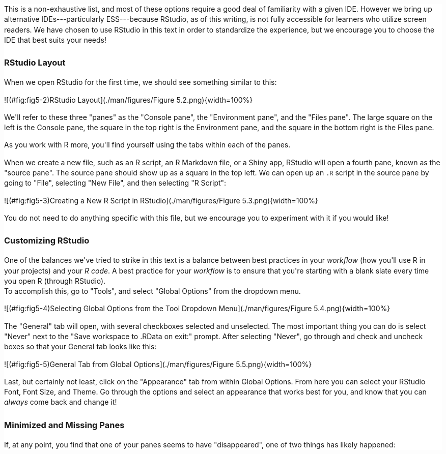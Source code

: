 This is a non-exhaustive list, and most of these options require a good deal of familiarity with a given IDE.
However we bring up alternative IDEs---particularly ESS---because RStudio, as of this writing, is not fully accessible for learners who utilize screen readers. We have chosen to use RStudio in this text in order to standardize the experience, but we encourage you to choose the IDE that best suits your needs!

### RStudio Layout 

When we open RStudio for the first time, we should see something similar to this:

![(\#fig:fig5-2)RStudio Layout](./man/figures/Figure 5.2.png){width=100%}

We'll refer to these three "panes" as the "Console pane", the "Environment pane", and the "Files pane". 
The large square on the left is the Console pane, the square in the top right is the Environment pane, and the square in the bottom right is the Files pane.  

As you work with R more, you'll find yourself using the tabs within each of the panes.

When we create a new file, such as an R script, an R Markdown file, or a Shiny app, RStudio will open a fourth pane, known as the "source pane". The source pane should show up as a square in the top left. We can open up an `.R` script in the source pane by going to "File", selecting "New File", and then selecting "R Script":

![(\#fig:fig5-3)Creating a New R Script in RStudio](./man/figures/Figure 5.3.png){width=100%}

You do not need to do anything specific with this file, but we encourage you to experiment with it if you would like!  

### Customizing RStudio  

One of the balances we've tried to strike in this text is a balance between best practices in your _workflow_ (how you'll use R in your projects) and your _R code_. A best practice for your _workflow_ is to ensure that you're starting with a blank slate every time you open R (through RStudio).  
To accomplish this, go to "Tools", and select "Global Options" from the dropdown menu.

![(\#fig:fig5-4)Selecting Global Options from the Tool Dropdown Menu](./man/figures/Figure 5.4.png){width=100%}

The "General" tab will open, with several checkboxes selected and unselected. The most important thing you can do is select "Never" next to the "Save workspace to .RData on exit:" prompt. After selecting "Never", go through and check and uncheck boxes so that your General tab looks like this: 

![(\#fig:fig5-5)General Tab from Global Options](./man/figures/Figure 5.5.png){width=100%}

Last, but certainly not least, click on the "Appearance" tab from within Global Options. From here you can select your RStudio Font, Font Size, and Theme. Go through the options and select an appearance that works best for you, and know that you can _always_ come back and change it!
    
### Minimized and Missing Panes

If, at any point, you find that one of your panes seems to have "disappeared", one of two things has likely happened: 
